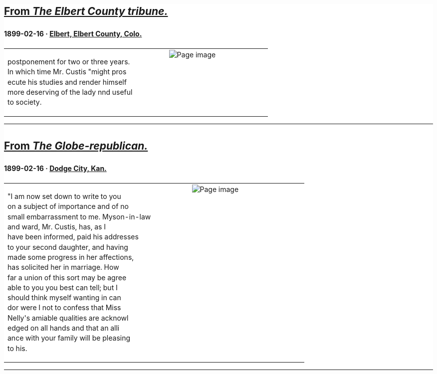 ## [From _The Elbert County tribune._](https://www.loc.gov/resource/sn90051300/1899-02-16/ed-1/?sp=3)

#### 1899-02-16 &middot; [Elbert, Elbert County, Colo.](http://dbpedia.org/resource/Elbert%2C_Colorado)

<table style="width: 100%;"><tr><td style="width: 50%">

  
postponement for two or three years.  
In which time Mr. Custis &quot;might pros­  
ecute his studies and render himself  
more deserving of the lady nnd useful  
to society.
</td><td style="width: 50%; max-height: 75%; margin: auto; display: block;">
<img alt="Page image" src="https://tile.loc.gov/image-services/iiif/service:ndnp:cohi:batch_cohi_jasper_ver01:data:sn90051300:00340586104:1899021601:0175/pct:12.42094611687326,54.850601474582845,11.33316468504933,2.2894838960031043/!600,600/0/default.jpg"/>
</td>
</tr></table>

---

## [From _The Globe-republican._](https://www.loc.gov/resource/sn84029853/1899-02-16/ed-1/?sp=2)

#### 1899-02-16 &middot; [Dodge City, Kan.](http://dbpedia.org/resource/Dodge_City%2C_Kansas)

<table style="width: 100%;"><tr><td style="width: 50%">

  
&quot;I am now set down to write to you  
on a subject of importance and of no  
small embarrassment to me. Myson-in-law  
and ward, Mr. Custis, has, as I  
have been informed, paid his addresses  
to your second daughter, and having  
made some progress in her affections,  
has solicited her in marriage. How  
far a union of this sort may be agree­  
able to you you best can tell; but I  
should think myself wanting in can­  
dor were I not to confess that Miss  
Nelly&#x27;s amiable qualities are acknowl­  
edged on all hands and that an alli­  
ance with your family will be pleasing  
to his.
</td><td style="width: 50%; max-height: 75%; margin: auto; display: block;">
<img alt="Page image" src="https://tile.loc.gov/image-services/iiif/service:ndnp:khi:batch_khi_cessna_ver01:data:sn84029853:00237283077:1899021601:0090/pct:55.5939226519337,82.85262261165876,20.925414364640883,13.605938907143726/!600,600/0/default.jpg"/>
</td>
</tr></table>

---
